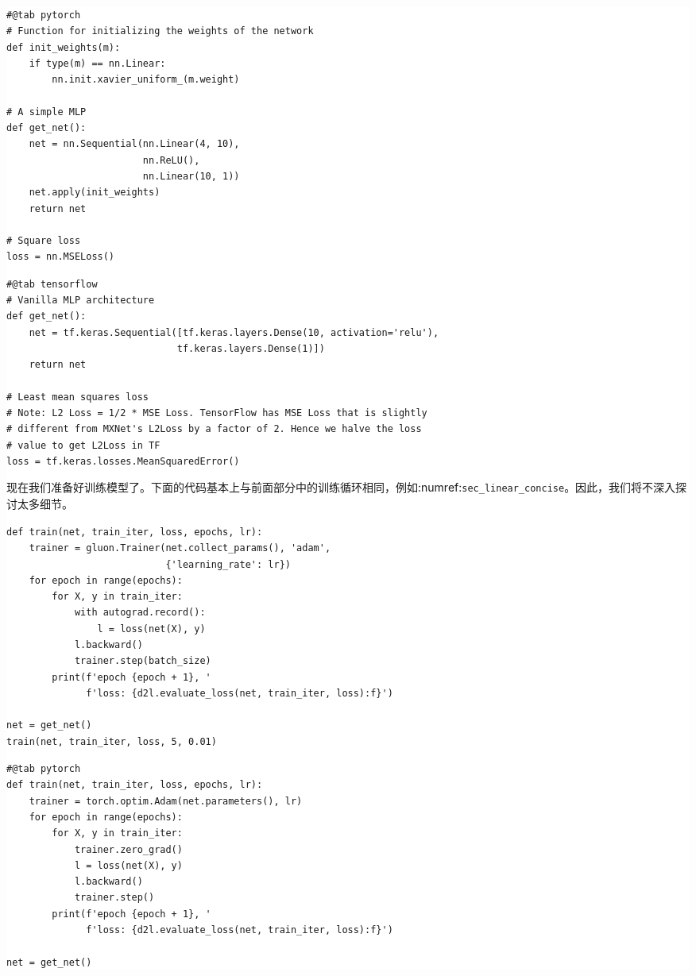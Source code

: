 ```{.python .input}
#@tab pytorch
# Function for initializing the weights of the network
def init_weights(m):
    if type(m) == nn.Linear:
        nn.init.xavier_uniform_(m.weight)

# A simple MLP
def get_net():
    net = nn.Sequential(nn.Linear(4, 10),
                        nn.ReLU(),
                        nn.Linear(10, 1))
    net.apply(init_weights)
    return net

# Square loss
loss = nn.MSELoss()
```

```{.python .input}
#@tab tensorflow
# Vanilla MLP architecture
def get_net():
    net = tf.keras.Sequential([tf.keras.layers.Dense(10, activation='relu'),
                              tf.keras.layers.Dense(1)])
    return net

# Least mean squares loss
# Note: L2 Loss = 1/2 * MSE Loss. TensorFlow has MSE Loss that is slightly
# different from MXNet's L2Loss by a factor of 2. Hence we halve the loss
# value to get L2Loss in TF
loss = tf.keras.losses.MeanSquaredError()
```

现在我们准备好训练模型了。下面的代码基本上与前面部分中的训练循环相同，例如:numref:`sec_linear_concise`。因此，我们将不深入探讨太多细节。

```{.python .input}
def train(net, train_iter, loss, epochs, lr):
    trainer = gluon.Trainer(net.collect_params(), 'adam',
                            {'learning_rate': lr})
    for epoch in range(epochs):
        for X, y in train_iter:
            with autograd.record():
                l = loss(net(X), y)
            l.backward()
            trainer.step(batch_size)
        print(f'epoch {epoch + 1}, '
              f'loss: {d2l.evaluate_loss(net, train_iter, loss):f}')

net = get_net()
train(net, train_iter, loss, 5, 0.01)
```

```{.python .input}
#@tab pytorch
def train(net, train_iter, loss, epochs, lr):
    trainer = torch.optim.Adam(net.parameters(), lr)
    for epoch in range(epochs):
        for X, y in train_iter:
            trainer.zero_grad()
            l = loss(net(X), y)
            l.backward()
            trainer.step()
        print(f'epoch {epoch + 1}, '
              f'loss: {d2l.evaluate_loss(net, train_iter, loss):f}')

net = get_net()
```